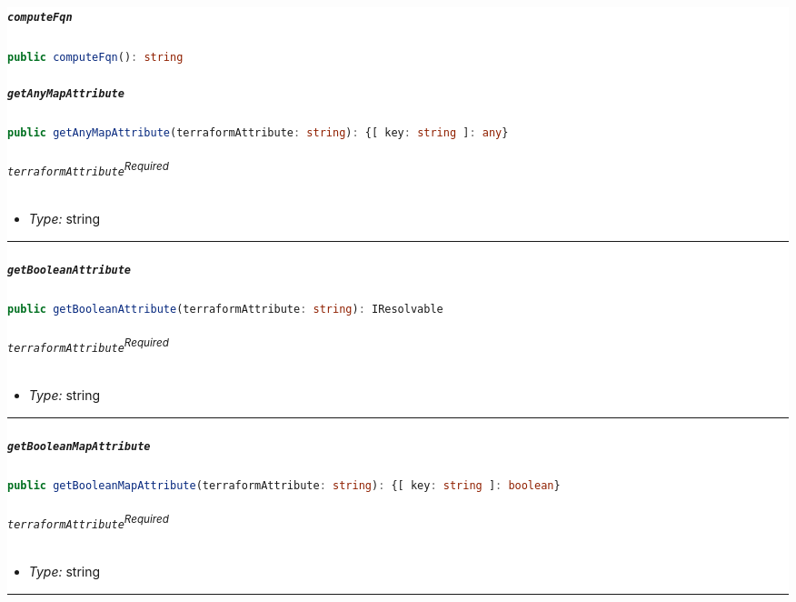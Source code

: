
##### `computeFqn` <a name="computeFqn" id="rhizo-co-terraform-provider-oci.opaOpaInstance.OpaOpaInstanceTimeoutsOutputReference.computeFqn"></a>

```typescript
public computeFqn(): string
```

##### `getAnyMapAttribute` <a name="getAnyMapAttribute" id="rhizo-co-terraform-provider-oci.opaOpaInstance.OpaOpaInstanceTimeoutsOutputReference.getAnyMapAttribute"></a>

```typescript
public getAnyMapAttribute(terraformAttribute: string): {[ key: string ]: any}
```

###### `terraformAttribute`<sup>Required</sup> <a name="terraformAttribute" id="rhizo-co-terraform-provider-oci.opaOpaInstance.OpaOpaInstanceTimeoutsOutputReference.getAnyMapAttribute.parameter.terraformAttribute"></a>

- *Type:* string

---

##### `getBooleanAttribute` <a name="getBooleanAttribute" id="rhizo-co-terraform-provider-oci.opaOpaInstance.OpaOpaInstanceTimeoutsOutputReference.getBooleanAttribute"></a>

```typescript
public getBooleanAttribute(terraformAttribute: string): IResolvable
```

###### `terraformAttribute`<sup>Required</sup> <a name="terraformAttribute" id="rhizo-co-terraform-provider-oci.opaOpaInstance.OpaOpaInstanceTimeoutsOutputReference.getBooleanAttribute.parameter.terraformAttribute"></a>

- *Type:* string

---

##### `getBooleanMapAttribute` <a name="getBooleanMapAttribute" id="rhizo-co-terraform-provider-oci.opaOpaInstance.OpaOpaInstanceTimeoutsOutputReference.getBooleanMapAttribute"></a>

```typescript
public getBooleanMapAttribute(terraformAttribute: string): {[ key: string ]: boolean}
```

###### `terraformAttribute`<sup>Required</sup> <a name="terraformAttribute" id="rhizo-co-terraform-provider-oci.opaOpaInstance.OpaOpaInstanceTimeoutsOutputReference.getBooleanMapAttribute.parameter.terraformAttribute"></a>

- *Type:* string

---